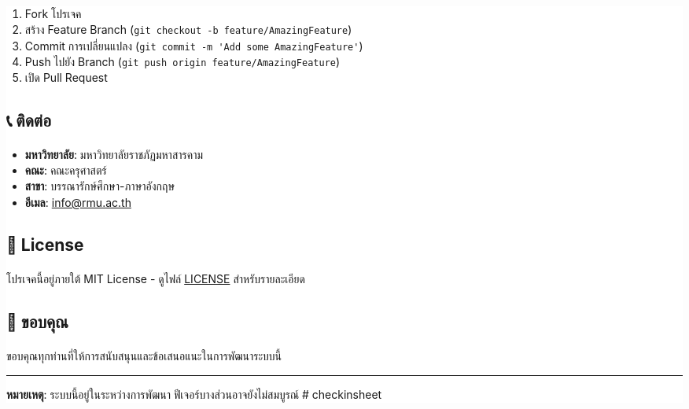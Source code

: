 1. Fork โปรเจค
2. สร้าง Feature Branch (`git checkout -b feature/AmazingFeature`)
3. Commit การเปลี่ยนแปลง (`git commit -m 'Add some AmazingFeature'`)
4. Push ไปยัง Branch (`git push origin feature/AmazingFeature`)
5. เปิด Pull Request

## 📞 ติดต่อ

- **มหาวิทยาลัย**: มหาวิทยาลัยราชภัฏมหาสารคาม
- **คณะ**: คณะครุศาสตร์
- **สาขา**: บรรณารักษ์ศึกษา-ภาษาอังกฤษ
- **อีเมล**: info@rmu.ac.th

## 📄 License

โปรเจคนี้อยู่ภายใต้ MIT License - ดูไฟล์ [LICENSE](LICENSE) สำหรับรายละเอียด

## 🙏 ขอบคุณ

ขอบคุณทุกท่านที่ให้การสนับสนุนและข้อเสนอแนะในการพัฒนาระบบนี้

---

**หมายเหตุ**: ระบบนี้อยู่ในระหว่างการพัฒนา ฟีเจอร์บางส่วนอาจยังไม่สมบูรณ์
#   c h e c k i n s h e e t 
 
 